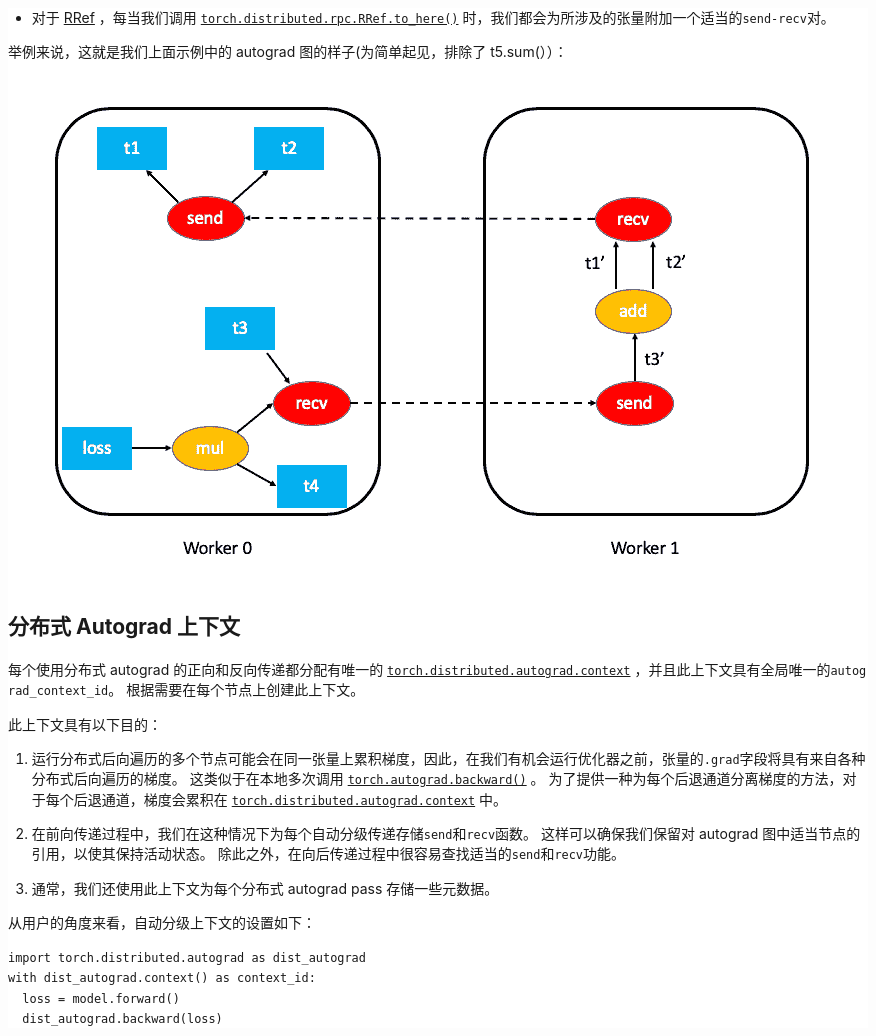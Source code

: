*   对于 [RRef](../rpc.html#rref) ，每当我们调用 [`torch.distributed.rpc.RRef.to_here()`](../rpc.html#torch.distributed.rpc.RRef.to_here "torch.distributed.rpc.RRef.to_here") 时，我们都会为所涉及的张量附加一个适当的`send-recv`对。

举例来说，这就是我们上面示例中的 autograd 图的样子(为简单起见，排除了 t5.sum(））：

![../_images/send_recv_functions.png](img/14f8eb84aa4d320d59e986489fe863cf.jpg)

## 分布式 Autograd 上下文

每个使用分布式 autograd 的正向和反向传递都分配有唯一的 [`torch.distributed.autograd.context`](../rpc.html#torch.distributed.autograd.context "torch.distributed.autograd.context") ，并且此上下文具有全局唯一的`autograd_context_id`。 根据需要在每个节点上创建此上下文。

此上下文具有以下目的：

1.  运行分布式后向遍历的多个节点可能会在同一张量上累积梯度，因此，在我们有机会运行优化器之前，张量的`.grad`字段将具有来自各种分布式后向遍历的梯度。 这类似于在本地多次调用 [`torch.autograd.backward()`](../autograd.html#torch.autograd.backward "torch.autograd.backward") 。 为了提供一种为每个后退通道分离梯度的方法，对于每个后退通道，梯度会累积在 [`torch.distributed.autograd.context`](../rpc.html#torch.distributed.autograd.context "torch.distributed.autograd.context") 中。

2.  在前向传递过程中，我们在这种情况下为每个自动分级传递存储`send`和`recv`函数。 这样可以确保我们保留对 autograd 图中适当节点的引用，以使其保持活动状态。 除此之外，在向后传递过程中很容易查找适当的`send`和`recv`功能。

3.  通常，我们还使用此上下文为每个分布式 autograd pass 存储一些元数据。

从用户的角度来看，自动分级上下文的设置如下：

```
import torch.distributed.autograd as dist_autograd
with dist_autograd.context() as context_id:
  loss = model.forward()
  dist_autograd.backward(loss)

```
